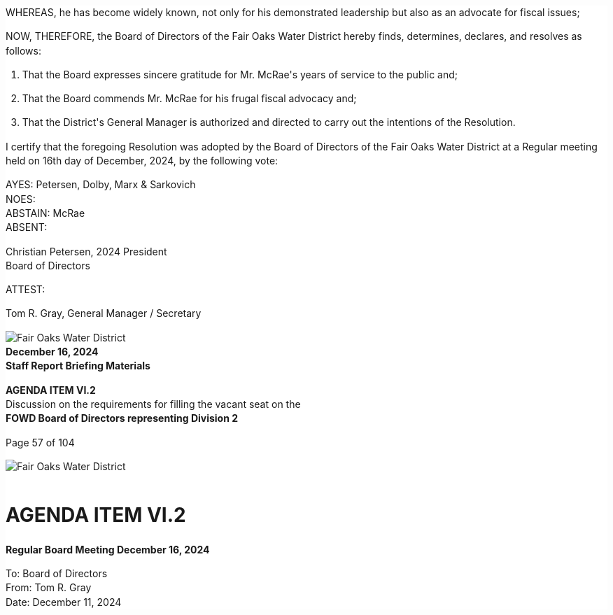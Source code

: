 WHEREAS, he has become widely known, not only for his demonstrated leadership but also as an advocate for fiscal issues;

NOW, THEREFORE, the Board of Directors of the Fair Oaks Water District hereby finds, determines, declares, and resolves as follows:

1. That the Board expresses sincere gratitude for Mr. McRae's years of service to the public and;

2. That the Board commends Mr. McRae for his frugal fiscal advocacy and;

3. That the District's General Manager is authorized and directed to carry out the intentions of the Resolution.

I certify that the foregoing Resolution was adopted by the Board of Directors of the Fair Oaks Water District at a Regular meeting held on 16th day of December, 2024, by the following vote:

AYES: Petersen, Dolby, Marx & Sarkovich  
NOES:  
ABSTAIN: McRae  
ABSENT:  

Christian Petersen, 2024 President  
Board of Directors  

ATTEST:  

Tom R. Gray, General Manager / Secretary  

![Fair Oaks Water District](https://via.placeholder.com/150)  
**December 16, 2024**  
**Staff Report Briefing Materials**  

**AGENDA ITEM VI.2**  
Discussion on the requirements for filling the vacant seat on the  
**FOWD Board of Directors representing Division 2**  

Page 57 of 104  

![Fair Oaks Water District](https://www.example.com/logo.png)

# AGENDA ITEM VI.2
**Regular Board Meeting December 16, 2024**

To: Board of Directors  
From: Tom R. Gray  
Date: December 11, 2024  

